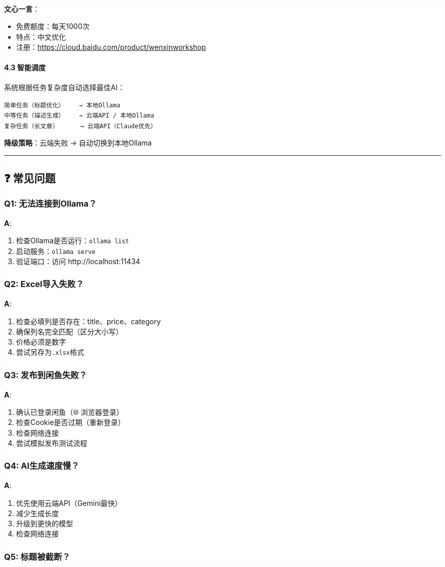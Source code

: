 **文心一言**：
- 免费额度：每天1000次
- 特点：中文优化
- 注册：https://cloud.baidu.com/product/wenxinworkshop

#### 4.3 智能调度

系统根据任务复杂度自动选择最佳AI：

```
简单任务（标题优化）    → 本地Ollama
中等任务（描述生成）    → 云端API / 本地Ollama
复杂任务（长文章）      → 云端API（Claude优先）
```

**降级策略**：云端失败 → 自动切换到本地Ollama

---

## ❓ 常见问题

### Q1: 无法连接到Ollama？

**A**: 
1. 检查Ollama是否运行：`ollama list`
2. 启动服务：`ollama serve`
3. 验证端口：访问 http://localhost:11434

### Q2: Excel导入失败？

**A**: 
1. 检查必填列是否存在：title、price、category
2. 确保列名完全匹配（区分大小写）
3. 价格必须是数字
4. 尝试另存为`.xlsx`格式

### Q3: 发布到闲鱼失败？

**A**: 
1. 确认已登录闲鱼（🌐 浏览器登录）
2. 检查Cookie是否过期（重新登录）
3. 检查网络连接
4. 尝试模拟发布测试流程

### Q4: AI生成速度慢？

**A**: 
1. 优先使用云端API（Gemini最快）
2. 减少生成长度
3. 升级到更快的模型
4. 检查网络连接

### Q5: 标题被截断？
